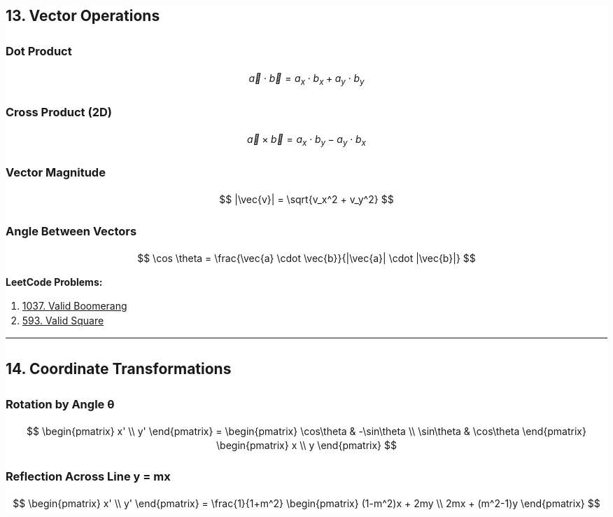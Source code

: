 
## **13. Vector Operations**

### **Dot Product**
$$
\vec{a} \cdot \vec{b} = a_x \cdot b_x + a_y \cdot b_y
$$

### **Cross Product (2D)**
$$
\vec{a} \times \vec{b} = a_x \cdot b_y - a_y \cdot b_x
$$

### **Vector Magnitude**
$$
|\vec{v}| = \sqrt{v_x^2 + v_y^2}
$$

### **Angle Between Vectors**
$$
\cos \theta = \frac{\vec{a} \cdot \vec{b}}{|\vec{a}| \cdot |\vec{b}|}
$$

**LeetCode Problems:**
1. [1037. Valid Boomerang](https://leetcode.com/problems/valid-boomerang/)
2. [593. Valid Square](https://leetcode.com/problems/valid-square/)

---

## **14. Coordinate Transformations**

### **Rotation by Angle θ**
$$
\begin{pmatrix}
x' \\
y'
\end{pmatrix} = 
\begin{pmatrix}
\cos\theta & -\sin\theta \\
\sin\theta & \cos\theta
\end{pmatrix}
\begin{pmatrix}
x \\
y
\end{pmatrix}
$$

### **Reflection Across Line y = mx**
$$
\begin{pmatrix}
x' \\
y'
\end{pmatrix} = 
\frac{1}{1+m^2}
\begin{pmatrix}
(1-m^2)x + 2my \\
2mx + (m^2-1)y
\end{pmatrix}
$$
